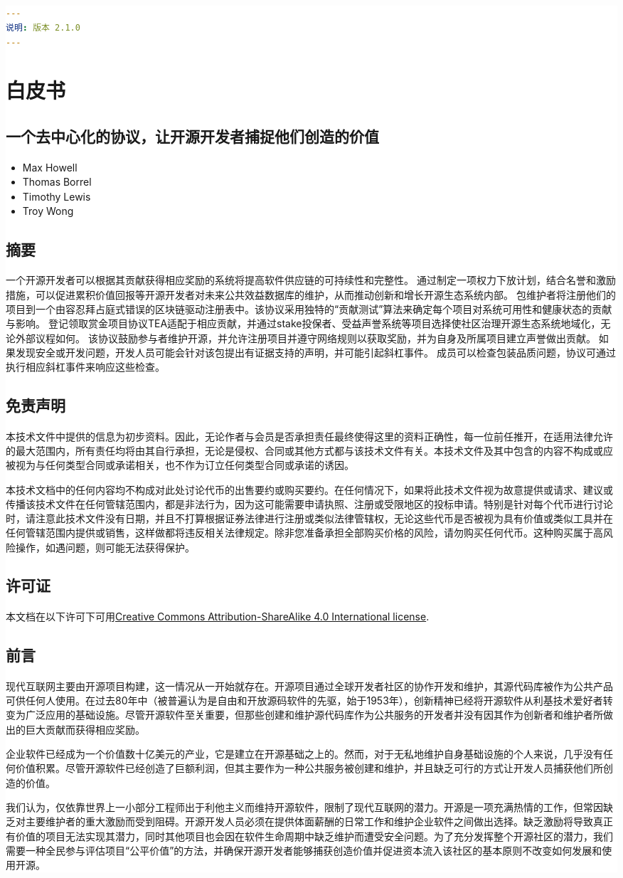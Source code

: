 ```yaml
---
说明: 版本 2.1.0
---
```


# 白皮书

## 一个去中心化的协议，让开源开发者捕捉他们创造的价值

* Max Howell
* Thomas Borrel
* Timothy Lewis
* Troy Wong

## 摘要

一个开源开发者可以根据其贡献获得相应奖励的系统将提高软件供应链的可持续性和完整性。
通过制定一项权力下放计划，结合名誉和激励措施，可以促进累积价值回报等开源开发者对未来公共效益数据库的维护，从而推动创新和增长开源生态系统内部。
包维护者将注册他们的项目到一个由容忍拜占庭式错误的区块链驱动注册表中。该协议采用独特的“贡献测试”算法来确定每个项目对系统可用性和健康状态的贡献与影响。
登记领取赏金项目协议TEA适配于相应贡献，并通过stake投保者、受益声誉系统等项目选择使社区治理开源生态系统地域化，无论外部议程如何。
该协议鼓励参与者维护开源，并允许注册项目并遵守网络规则以获取奖励，并为自身及所属项目建立声誉做出贡献。
如果发现安全或开发问题，开发人员可能会针对该包提出有证据支持的声明，并可能引起斜杠事件。
成员可以检查包装品质问题，协议可通过执行相应斜杠事件来响应这些检查。

## 免责声明

本技术文件中提供的信息为初步资料。因此，无论作者与会员是否承担责任最终使得这里的资料正确性，每一位前任推开，在适用法律允许的最大范围内，所有责任均将由其自行承担，无论是侵权、合同或其他方式都与该技术文件有关。本技术文件及其中包含的内容不构成或应被视为与任何类型合同或承诺相关，也不作为订立任何类型合同或承诺的诱因。

本技术文档中的任何内容均不构成对此处讨论代币的出售要约或购买要约。在任何情况下，如果将此技术文件视为故意提供或请求、建议或传播该技术文件在任何管辖范围内，都是非法行为，因为这可能需要申请执照、注册或受限地区的投标申请。特别是针对每个代币进行讨论时，请注意此技术文件没有日期，并且不打算根据证券法律进行注册或类似法律管辖权，无论这些代币是否被视为具有价值或类似工具并在任何管辖范围内提供或销售，这样做都将违反相关法律规定。除非您准备承担全部购买价格的风险，请勿购买任何代币。这种购买属于高风险操作，如遇问题，则可能无法获得保护。

## 许可证

本文档在以下许可下可用[Creative Commons Attribution-ShareAlike 4.0 International license](https://creativecommons.org/licenses/by-sa/4.0/).

## 前言

现代互联网主要由开源项目构建，这一情况从一开始就存在。开源项目通过全球开发者社区的协作开发和维护，其源代码库被作为公共产品可供任何人使用。在过去80年中（被普遍认为是自由和开放源码软件的先驱，始于1953年），创新精神已经将开源软件从利基技术爱好者转变为广泛应用的基础设施。尽管开源软件至关重要，但那些创建和维护源代码库作为公共服务的开发者并没有因其作为创新者和维护者所做出的巨大贡献而获得相应奖励。

企业软件已经成为一个价值数十亿美元的产业，它是建立在开源基础之上的。然而，对于无私地维护自身基础设施的个人来说，几乎没有任何价值积累。尽管开源软件已经创造了巨额利润，但其主要作为一种公共服务被创建和维护，并且缺乏可行的方式让开发人员捕获他们所创造的价值。

我们认为，仅依靠世界上一小部分工程师出于利他主义而维持开源软件，限制了现代互联网的潜力。开源是一项充满热情的工作，但常因缺乏对主要维护者的重大激励而受到阻碍。开源开发人员必须在提供体面薪酬的日常工作和维护企业软件之间做出选择。缺乏激励将导致真正有价值的项目无法实现其潜力，同时其他项目也会因在软件生命周期中缺乏维护而遭受安全问题。为了充分发挥整个开源社区的潜力，我们需要一种全民参与评估项目“公平价值”的方法，并确保开源开发者能够捕获创造价值并促进资本流入该社区的基本原则不改变如何发展和使用开源。
